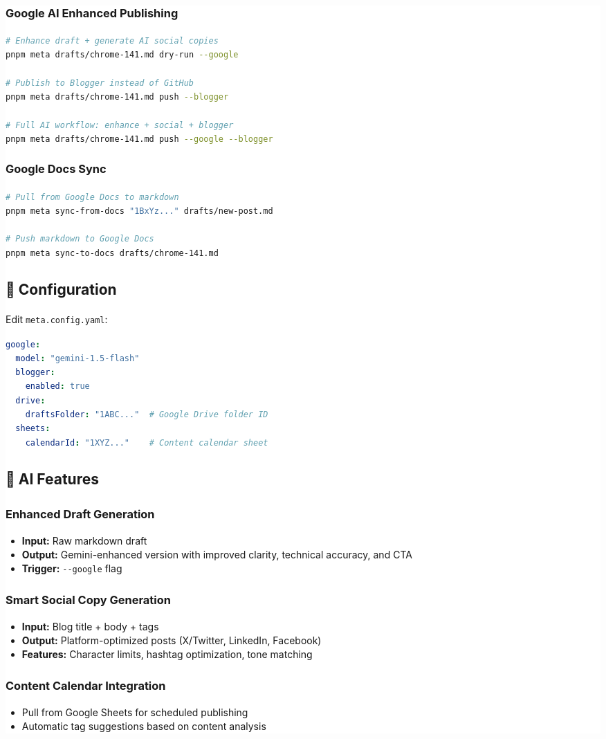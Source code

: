 ### Google AI Enhanced Publishing
```bash
# Enhance draft + generate AI social copies
pnpm meta drafts/chrome-141.md dry-run --google

# Publish to Blogger instead of GitHub
pnpm meta drafts/chrome-141.md push --blogger

# Full AI workflow: enhance + social + blogger
pnpm meta drafts/chrome-141.md push --google --blogger
```

### Google Docs Sync
```bash
# Pull from Google Docs to markdown
pnpm meta sync-from-docs "1BxYz..." drafts/new-post.md

# Push markdown to Google Docs  
pnpm meta sync-to-docs drafts/chrome-141.md
```

## 🔧 Configuration

Edit `meta.config.yaml`:

```yaml
google:
  model: "gemini-1.5-flash"
  blogger:
    enabled: true
  drive:
    draftsFolder: "1ABC..."  # Google Drive folder ID
  sheets:
    calendarId: "1XYZ..."    # Content calendar sheet
```

## 🤖 AI Features

### Enhanced Draft Generation
- **Input:** Raw markdown draft
- **Output:** Gemini-enhanced version with improved clarity, technical accuracy, and CTA
- **Trigger:** `--google` flag

### Smart Social Copy Generation  
- **Input:** Blog title + body + tags
- **Output:** Platform-optimized posts (X/Twitter, LinkedIn, Facebook)
- **Features:** Character limits, hashtag optimization, tone matching

### Content Calendar Integration
- Pull from Google Sheets for scheduled publishing
- Automatic tag suggestions based on content analysis
